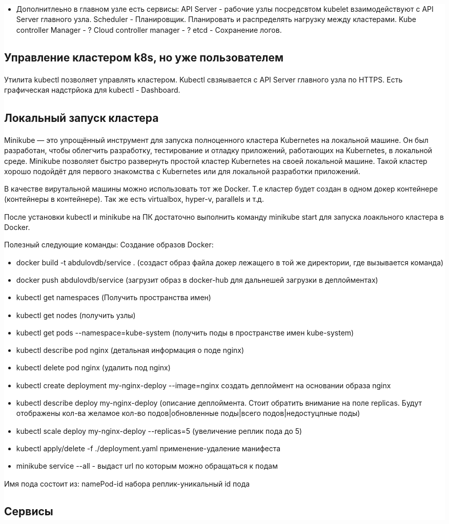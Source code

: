 -   Дополнитлеьно в главном узле есть сервисы:
    API Server - рабочие узлы посредсвтом kubelet взаимодействуют с API Server главного узла.
    Scheduler - Планировщик. Планировать и распределять нагрузку между кластерами.
    Kube controller Manager - ?
    Cloud controller manager - ?
    etcd - Сохранение логов.

## Управление кластером k8s, но уже пользователем

Утилита kubectl позволяет управлять кластером.
Kubectl свзяывается с API Server главного узла по HTTPS.
Есть графическая надстрйока для kubectl - Dashboard.

## Локальный запуск кластера

Minikube — это упрощённый инструмент для запуска полноценного кластера Kubernetes на локальной машине. Он был разработан, чтобы облегчить разработку, тестирование и отладку приложений, работающих на Kubernetes, в локальной среде. Minikube позволяет быстро развернуть простой кластер Kubernetes на своей локальной машине. Такой кластер хорошо подойдёт для первого знакомства с Kubernetes или для локальной разработки приложений.

В качестве вирутальной машины можно использовать тот же Docker.
Т.е кластер будет создан в одном докер контейнере (контейнеры в контейнере).
Так же есть virtualbox, hyper-v, parallels и т.д.

После установки kubectl и minikube на ПК достаточно выполнить команду minikube start для запуска лоакльного кластера в Docker.

Полезный следующие команды:
Создание образов Docker:

-   docker build -t abdulovdb/service . (создаст образ файла докер лежащего в той же директории, где вызывается команда)
-   docker push abdulovdb/service (загрузит образ в docker-hub для дальнешей загрузки в деплойментах)

-   kubectl get namespaces (Получить пространства имен)
-   kubectl get nodes (получить узлы)
-   kubectl get pods --namespace=kube-system (получить поды в пространстве имен kube-system)
-   kubectl describe pod nginx (детальная информация о поде nginx)
-   kubectl delete pod nginx (удалить под nginx)
-   kubectl create deployment my-nginx-deploy --image=nginx создать деплоймент на основании образа nginx
-   kubectl describe deploy my-nginx-deploy (описание деплоймента. Стоит обратить внимание на поле replicas. Будут отображены кол-ва желамое кол-во подов|обновленные поды|всего подов|недостуцпные поды)
-   kubectl scale deploy my-nginx-deploy --replicas=5 (увеличение реплик пода до 5)
-   kubectl apply/delete -f ./deployment.yaml применение-удаление манифеста
-   minikube service --all - выдаст url по которым можно обращаться к подам

Имя пода состоит из:
namePod-id набора реплик-уникальный id пода

## Сервисы
